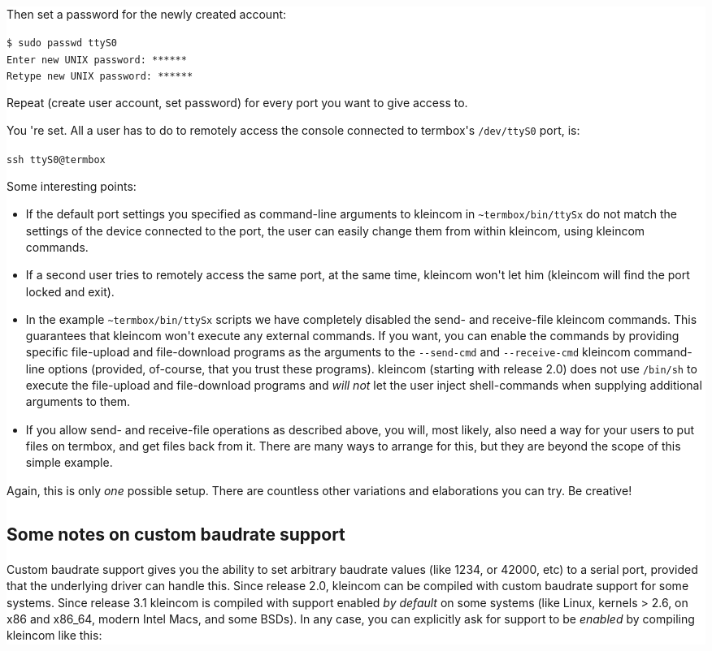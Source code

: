 Then set a password for the newly created account:

    $ sudo passwd ttyS0
    Enter new UNIX password: ******
    Retype new UNIX password: ******

Repeat (create user account, set password) for every port you want to
give access to.

You 're set. All a user has to do to remotely access the console
connected to termbox's `/dev/ttyS0` port, is:

    ssh ttyS0@termbox

Some interesting points:

- If the default port settings you specified as command-line arguments
  to kleincom in `~termbox/bin/ttySx` do not match the settings of the
  device connected to the port, the user can easily change them from
  within kleincom, using kleincom commands.

- If a second user tries to remotely access the same port, at the same
  time, kleincom won't let him (kleincom will find the port locked and
  exit).

- In the example `~termbox/bin/ttySx` scripts we have completely
  disabled the send- and receive-file kleincom commands. This
  guarantees that kleincom won't execute any external commands. If you
  want, you can enable the commands by providing specific file-upload
  and file-download programs as the arguments to the `--send-cmd` and
  `--receive-cmd` kleincom command-line options (provided, of-course,
  that you trust these programs). kleincom (starting with release 2.0)
  does not use `/bin/sh` to execute the file-upload and file-download
  programs and *will not* let the user inject shell-commands when
  supplying additional arguments to them.

- If you allow send- and receive-file operations as described above,
  you will, most likely, also need a way for your users to put files
  on termbox, and get files back from it. There are many ways to
  arrange for this, but they are beyond the scope of this simple
  example.

Again, this is only *one* possible setup. There are countless other
variations and elaborations you can try. Be creative!

## Some notes on custom baudrate support

Custom baudrate support gives you the ability to set arbitrary
baudrate values (like 1234, or 42000, etc) to a serial port, provided
that the underlying driver can handle this. Since release 2.0, kleincom
can be compiled with custom baudrate support for some systems. Since
release 3.1 kleincom is compiled with support enabled *by default* on
some systems (like Linux, kernels > 2.6, on x86 and x86_64, modern
Intel Macs, and some BSDs). In any case, you can explicitly ask for
support to be *enabled* by compiling kleincom like this:
